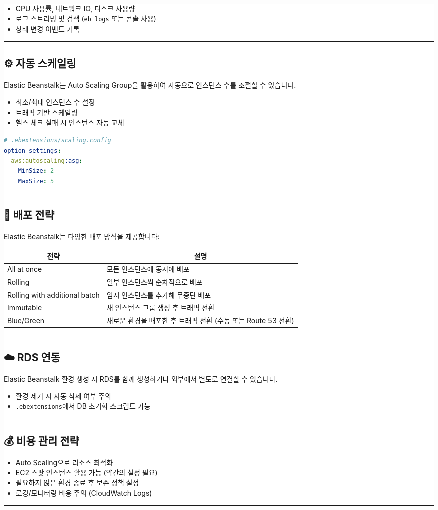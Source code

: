 - CPU 사용률, 네트워크 IO, 디스크 사용량
- 로그 스트리밍 및 검색 (`eb logs` 또는 콘솔 사용)
- 상태 변경 이벤트 기록

---

## ⚙️ 자동 스케일링

Elastic Beanstalk는 Auto Scaling Group을 활용하여 자동으로 인스턴스 수를 조절할 수 있습니다.

- 최소/최대 인스턴스 수 설정
- 트래픽 기반 스케일링
- 헬스 체크 실패 시 인스턴스 자동 교체

```yaml
# .ebextensions/scaling.config
option_settings:
  aws:autoscaling:asg:
    MinSize: 2
    MaxSize: 5
```

---

## 🔄 배포 전략

Elastic Beanstalk는 다양한 배포 방식을 제공합니다:

| 전략 | 설명 |
|------|------|
| All at once | 모든 인스턴스에 동시에 배포 |
| Rolling | 일부 인스턴스씩 순차적으로 배포 |
| Rolling with additional batch | 임시 인스턴스를 추가해 무중단 배포 |
| Immutable | 새 인스턴스 그룹 생성 후 트래픽 전환 |
| Blue/Green | 새로운 환경을 배포한 후 트래픽 전환 (수동 또는 Route 53 전환)

---

## ☁️ RDS 연동

Elastic Beanstalk 환경 생성 시 RDS를 함께 생성하거나 외부에서 별도로 연결할 수 있습니다.

- 환경 제거 시 자동 삭제 여부 주의
- `.ebextensions`에서 DB 초기화 스크립트 가능

---

## 💰 비용 관리 전략

- Auto Scaling으로 리소스 최적화
- EC2 스팟 인스턴스 활용 가능 (약간의 설정 필요)
- 필요하지 않은 환경 종료 후 보존 정책 설정
- 로깅/모니터링 비용 주의 (CloudWatch Logs)

---